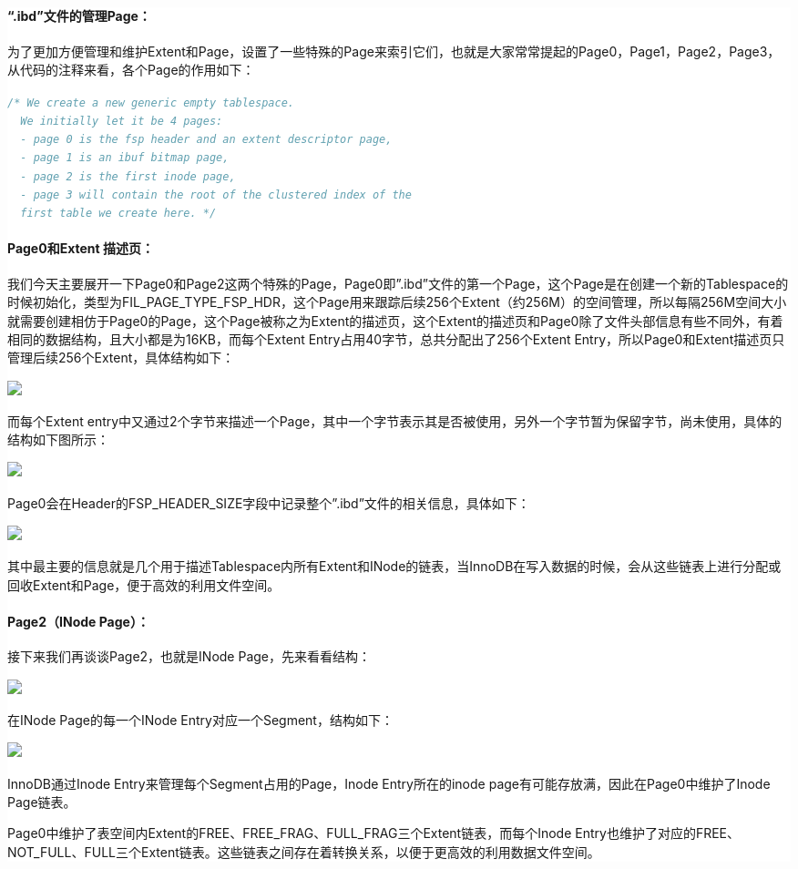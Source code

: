 #### “.ibd”文件的管理Page：


为了更加方便管理和维护Extent和Page，设置了一些特殊的Page来索引它们，也就是大家常常提起的Page0，Page1，Page2，Page3，从代码的注释来看，各个Page的作用如下：  

```cpp
/* We create a new generic empty tablespace.
  We initially let it be 4 pages:
  - page 0 is the fsp header and an extent descriptor page,
  - page 1 is an ibuf bitmap page,
  - page 2 is the first inode page,
  - page 3 will contain the root of the clustered index of the
  first table we create here. */

```

#### Page0和Extent 描述页：


我们今天主要展开一下Page0和Page2这两个特殊的Page，Page0即”.ibd”文件的第一个Page，这个Page是在创建一个新的Tablespace的时候初始化，类型为FIL_PAGE_TYPE_FSP_HDR，这个Page用来跟踪后续256个Extent（约256M）的空间管理，所以每隔256M空间大小就需要创建相仿于Page0的Page，这个Page被称之为Extent的描述页，这个Extent的描述页和Page0除了文件头部信息有些不同外，有着相同的数据结构，且大小都是为16KB，而每个Extent Entry占用40字节，总共分配出了256个Extent Entry，所以Page0和Extent描述页只管理后续256个Extent，具体结构如下：  


![][1]  


而每个Extent entry中又通过2个字节来描述一个Page，其中一个字节表示其是否被使用，另外一个字节暂为保留字节，尚未使用，具体的结构如下图所示：  


![][2]  


Page0会在Header的FSP_HEADER_SIZE字段中记录整个”.ibd”文件的相关信息，具体如下：  


![][3]  


其中最主要的信息就是几个用于描述Tablespace内所有Extent和INode的链表，当InnoDB在写入数据的时候，会从这些链表上进行分配或回收Extent和Page，便于高效的利用文件空间。  

#### Page2（INode Page）：


接下来我们再谈谈Page2，也就是INode Page，先来看看结构：  


![][4]  


在INode Page的每一个INode Entry对应一个Segment，结构如下：  


![][5]  


InnoDB通过Inode Entry来管理每个Segment占用的Page，Inode Entry所在的inode page有可能存放满，因此在Page0中维护了Inode Page链表。  


Page0中维护了表空间内Extent的FREE、FREE_FRAG、FULL_FRAG三个Extent链表，而每个Inode Entry也维护了对应的FREE、NOT_FULL、FULL三个Extent链表。这些链表之间存在着转换关系，以便于更高效的利用数据文件空间。  


[0]: https://tva1.sinaimg.cn/large/007S8ZIlly1gi0sxmenpkj30p00fa42h.jpg
[1]: https://tva1.sinaimg.cn/large/007S8ZIlly1gi0uizwendj30nj0gqmzs.jpg
[2]: https://tva1.sinaimg.cn/large/007S8ZIlly1gi0ulvgsx8j30n707ijsa.jpg
[3]: https://tva1.sinaimg.cn/large/007S8ZIlly1gi0u7ouukbj30nm0ewju8.jpg
[4]: https://tva1.sinaimg.cn/large/007S8ZIlly1gi0x1xa4y8j30n00ds0uh.jpg
[5]: https://tva1.sinaimg.cn/large/007S8ZIlly1gi0xm1gibyj30na0d3766.jpg